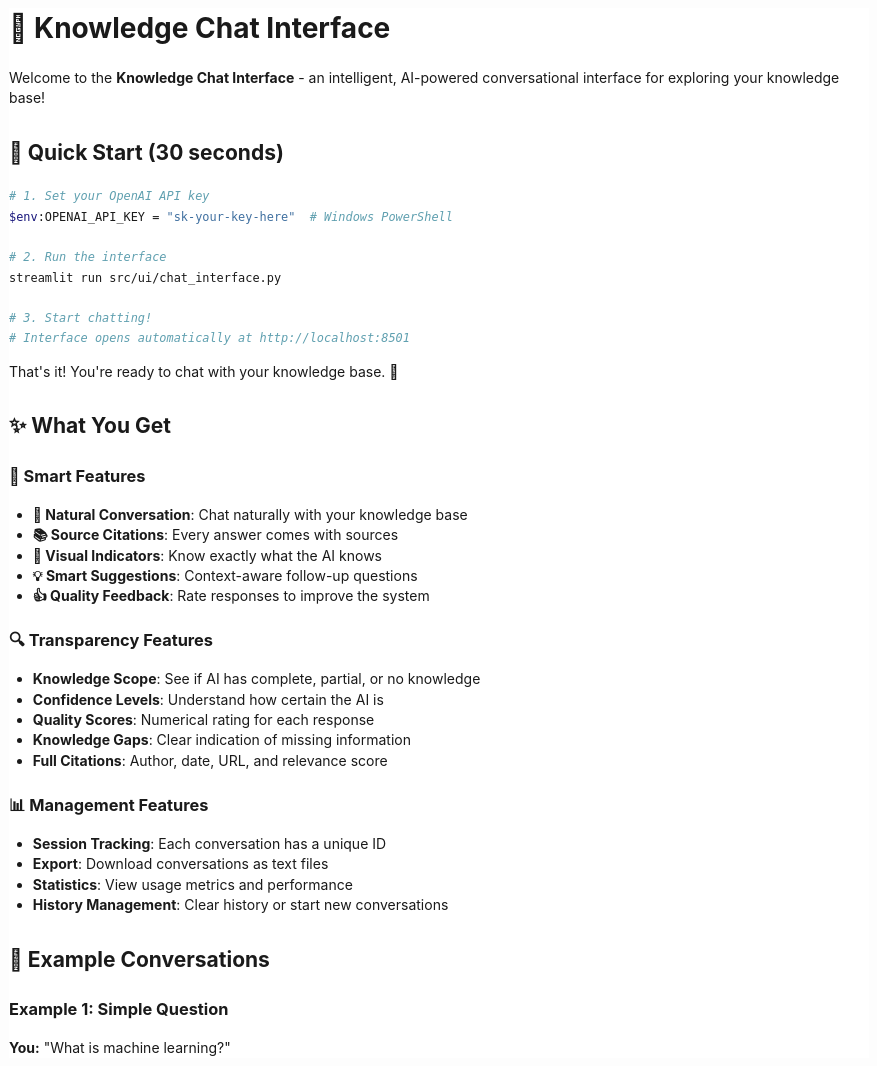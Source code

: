 # 💬 Knowledge Chat Interface

Welcome to the **Knowledge Chat Interface** - an intelligent, AI-powered conversational interface for exploring your knowledge base!

## 🚀 Quick Start (30 seconds)

```bash
# 1. Set your OpenAI API key
$env:OPENAI_API_KEY = "sk-your-key-here"  # Windows PowerShell

# 2. Run the interface
streamlit run src/ui/chat_interface.py

# 3. Start chatting!
# Interface opens automatically at http://localhost:8501
```

That's it! You're ready to chat with your knowledge base. 🎉

## ✨ What You Get

### 🎯 Smart Features

- **💬 Natural Conversation**: Chat naturally with your knowledge base
- **📚 Source Citations**: Every answer comes with sources
- **🎨 Visual Indicators**: Know exactly what the AI knows
- **💡 Smart Suggestions**: Context-aware follow-up questions
- **👍 Quality Feedback**: Rate responses to improve the system

### 🔍 Transparency Features

- **Knowledge Scope**: See if AI has complete, partial, or no knowledge
- **Confidence Levels**: Understand how certain the AI is
- **Quality Scores**: Numerical rating for each response
- **Knowledge Gaps**: Clear indication of missing information
- **Full Citations**: Author, date, URL, and relevance score

### 📊 Management Features

- **Session Tracking**: Each conversation has a unique ID
- **Export**: Download conversations as text files
- **Statistics**: View usage metrics and performance
- **History Management**: Clear history or start new conversations

## 🎯 Example Conversations

### Example 1: Simple Question

**You:** "What is machine learning?"
